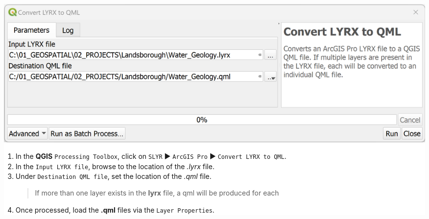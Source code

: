 ![LYRX ](../images/lyrx_qml.png)

1. In the **QGIS** `Processing Toolbox`, click on `SLYR` ▶️ `ArcGIS Pro`
   ▶️ `Convert LYRX to QML`.
2. In the `Input LYRX file`, browse to the location of the *.lyrx* file.
3. Under `Destination QML file`, set the location of the *.qml* file.
   > If more than one layer exists in the **lyrx** file, a qml will be produced
   for each
4. Once processed, load the **.qml** files via the `Layer Properties`.
